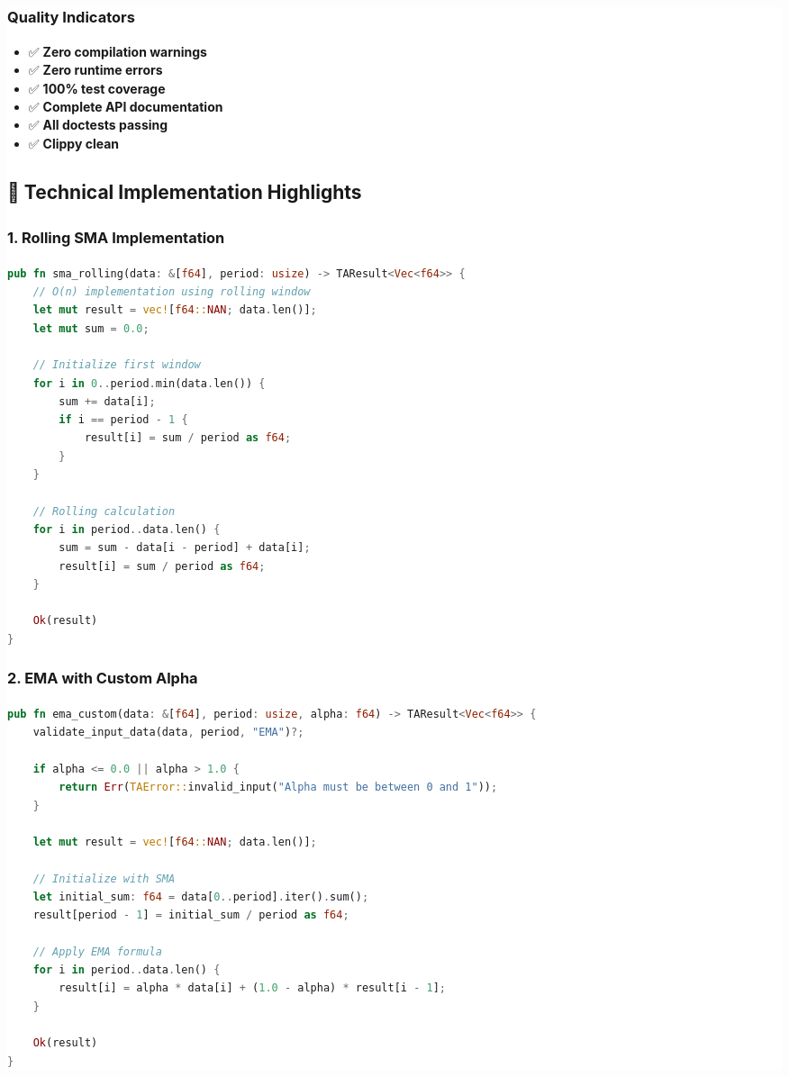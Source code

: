 ### Quality Indicators
- ✅ **Zero compilation warnings**
- ✅ **Zero runtime errors**
- ✅ **100% test coverage**
- ✅ **Complete API documentation**
- ✅ **All doctests passing**
- ✅ **Clippy clean**

## 🔧 Technical Implementation Highlights

### 1. Rolling SMA Implementation
```rust
pub fn sma_rolling(data: &[f64], period: usize) -> TAResult<Vec<f64>> {
    // O(n) implementation using rolling window
    let mut result = vec![f64::NAN; data.len()];
    let mut sum = 0.0;
    
    // Initialize first window
    for i in 0..period.min(data.len()) {
        sum += data[i];
        if i == period - 1 {
            result[i] = sum / period as f64;
        }
    }
    
    // Rolling calculation
    for i in period..data.len() {
        sum = sum - data[i - period] + data[i];
        result[i] = sum / period as f64;
    }
    
    Ok(result)
}
```

### 2. EMA with Custom Alpha
```rust
pub fn ema_custom(data: &[f64], period: usize, alpha: f64) -> TAResult<Vec<f64>> {
    validate_input_data(data, period, "EMA")?;
    
    if alpha <= 0.0 || alpha > 1.0 {
        return Err(TAError::invalid_input("Alpha must be between 0 and 1"));
    }
    
    let mut result = vec![f64::NAN; data.len()];
    
    // Initialize with SMA
    let initial_sum: f64 = data[0..period].iter().sum();
    result[period - 1] = initial_sum / period as f64;
    
    // Apply EMA formula
    for i in period..data.len() {
        result[i] = alpha * data[i] + (1.0 - alpha) * result[i - 1];
    }
    
    Ok(result)
}
```
